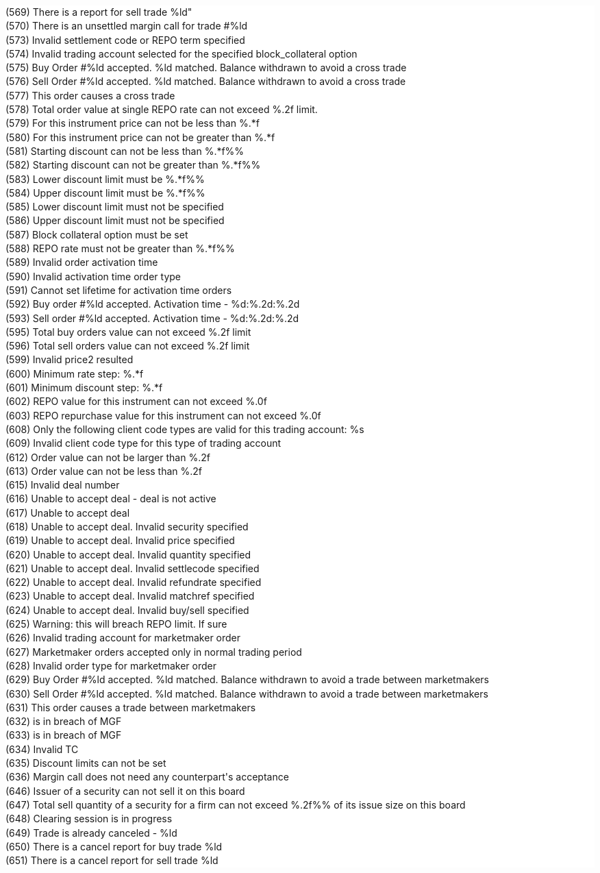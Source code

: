 (569) There is a report for sell trade %ld"  
(570) There is an unsettled margin call for trade #%ld  
(573) Invalid settlement code or REPO term specified  
(574) Invalid trading account selected for the specified block_collateral option  
(575) Buy Order #%ld accepted. %ld matched. Balance withdrawn to avoid a cross trade  
(576) Sell Order #%ld accepted. %ld matched. Balance withdrawn to avoid a cross trade  
(577) This order causes a cross trade  
(578) Total order value at single REPO rate can not exceed %.2f limit.  
(579) For this instrument price can not be less than %.*f  
(580) For this instrument price can not be greater than %.*f  
(581) Starting discount can not be less than %.*f%%  
(582) Starting discount can not be greater than %.*f%%  
(583) Lower discount limit must be %.*f%%  
(584) Upper discount limit must be %.*f%%  
(585) Lower discount limit must not be specified  
(586) Upper discount limit must not be specified  
(587) Block collateral option must be set  
(588) REPO rate must not be greater than %.*f%%  
(589) Invalid order activation time  
(590) Invalid activation time order type  
(591) Cannot set lifetime for activation time orders  
(592) Buy order #%ld accepted. Activation time - %d:%.2d:%.2d  
(593) Sell order #%ld accepted. Activation time - %d:%.2d:%.2d  
(595) Total buy orders value can not exceed %.2f limit  
(596) Total sell orders value can not exceed %.2f limit  
(599) Invalid price2 resulted  
(600) Minimum rate step: %.*f  
(601) Minimum discount step: %.*f  
(602) REPO value for this instrument can not exceed %.0f  
(603) REPO repurchase value for this instrument can not exceed %.0f  
(608) Only the following client code types are valid for this trading account: %s  
(609) Invalid client code type for this type of trading account  
(612) Order value can not be larger than %.2f  
(613) Order value can not be less than %.2f  
(615) Invalid deal number  
(616) Unable to accept deal - deal is not active  
(617) Unable to accept deal  
(618) Unable to accept deal. Invalid security specified  
(619) Unable to accept deal. Invalid price specified  
(620) Unable to accept deal. Invalid quantity specified  
(621) Unable to accept deal. Invalid settlecode specified  
(622) Unable to accept deal. Invalid refundrate specified  
(623) Unable to accept deal. Invalid matchref specified  
(624) Unable to accept deal. Invalid buy/sell specified  
(625) Warning: this will breach REPO limit. If sure  
(626) Invalid trading account for marketmaker order  
(627) Marketmaker orders accepted only in normal trading period  
(628) Invalid order type for marketmaker order  
(629) Buy Order #%ld accepted. %ld matched. Balance withdrawn to avoid a trade between marketmakers  
(630) Sell Order #%ld accepted. %ld matched. Balance withdrawn to avoid a trade between marketmakers  
(631) This order causes a trade between marketmakers  
(632) is in breach of MGF  
(633) is in breach of MGF  
(634) Invalid TC  
(635) Discount limits can not be set  
(636) Margin call does not need any counterpart's acceptance  
(646) Issuer of a security can not sell it on this board  
(647) Total sell quantity of a security for a firm can not exceed %.2f%% of its issue size on this board  
(648) Clearing session is in progress  
(649) Trade is already canceled - %ld  
(650) There is a cancel report for buy trade %ld  
(651) There is a cancel report for sell trade %ld  